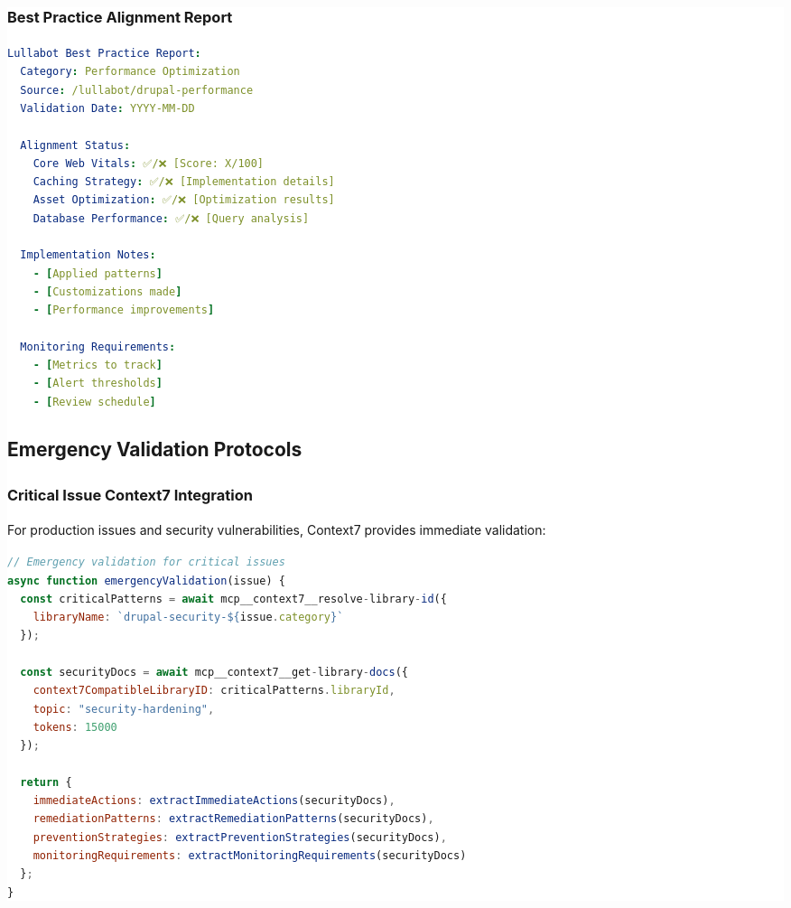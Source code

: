 ### Best Practice Alignment Report

```yaml
Lullabot Best Practice Report:
  Category: Performance Optimization
  Source: /lullabot/drupal-performance
  Validation Date: YYYY-MM-DD
  
  Alignment Status:
    Core Web Vitals: ✅/❌ [Score: X/100]
    Caching Strategy: ✅/❌ [Implementation details]
    Asset Optimization: ✅/❌ [Optimization results]
    Database Performance: ✅/❌ [Query analysis]
    
  Implementation Notes:
    - [Applied patterns]
    - [Customizations made]
    - [Performance improvements]
    
  Monitoring Requirements:
    - [Metrics to track]
    - [Alert thresholds]
    - [Review schedule]
```

## Emergency Validation Protocols

### Critical Issue Context7 Integration

For production issues and security vulnerabilities, Context7 provides immediate validation:

```javascript
// Emergency validation for critical issues
async function emergencyValidation(issue) {
  const criticalPatterns = await mcp__context7__resolve-library-id({
    libraryName: `drupal-security-${issue.category}`
  });
  
  const securityDocs = await mcp__context7__get-library-docs({
    context7CompatibleLibraryID: criticalPatterns.libraryId,
    topic: "security-hardening",
    tokens: 15000
  });
  
  return {
    immediateActions: extractImmediateActions(securityDocs),
    remediationPatterns: extractRemediationPatterns(securityDocs),
    preventionStrategies: extractPreventionStrategies(securityDocs),
    monitoringRequirements: extractMonitoringRequirements(securityDocs)
  };
}
```
